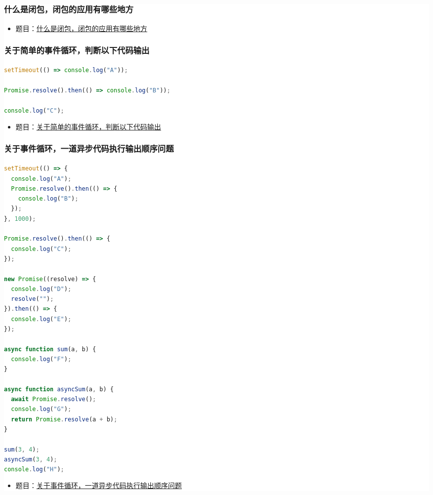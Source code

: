 ### 什么是闭包，闭包的应用有哪些地方

+ 题目：[什么是闭包，闭包的应用有哪些地方](https://q.shanyue.tech/fe/js/527)

### 关于简单的事件循环，判断以下代码输出

``` js
setTimeout(() => console.log("A"));

Promise.resolve().then(() => console.log("B"));

console.log("C");
```

+ 题目：[关于简单的事件循环，判断以下代码输出](https://q.shanyue.tech/fe/js/592)

### 关于事件循环，一道异步代码执行输出顺序问题

``` js
setTimeout(() => {
  console.log("A");
  Promise.resolve().then(() => {
    console.log("B");
  });
}, 1000);

Promise.resolve().then(() => {
  console.log("C");
});

new Promise((resolve) => {
  console.log("D");
  resolve("");
}).then(() => {
  console.log("E");
});

async function sum(a, b) {
  console.log("F");
}

async function asyncSum(a, b) {
  await Promise.resolve();
  console.log("G");
  return Promise.resolve(a + b);
}

sum(3, 4);
asyncSum(3, 4);
console.log("H");
```

+ 题目：[关于事件循环，一道异步代码执行输出顺序问题](https://q.shanyue.tech/fe/js/528)

